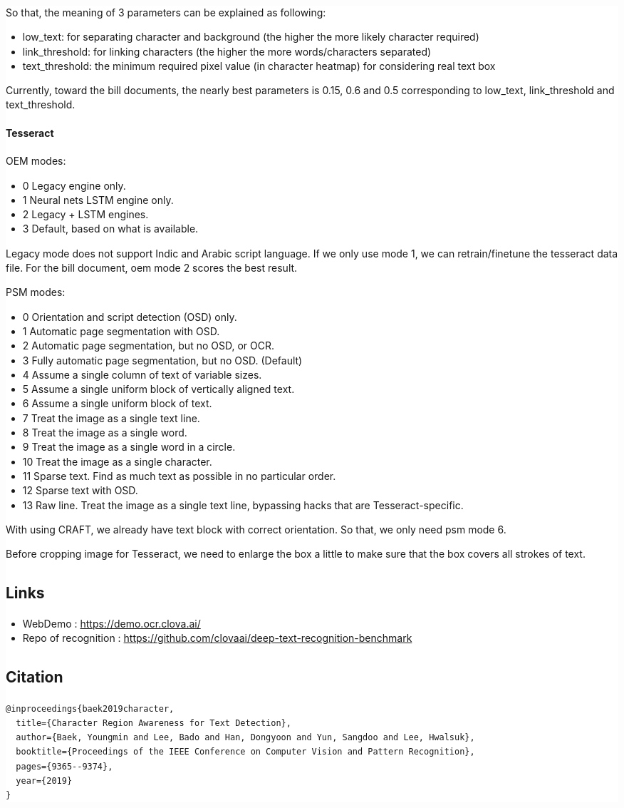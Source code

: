 So that, the meaning of 3 parameters can be explained as following:
* low_text: for separating character and background (the higher the more likely character required)
* link_threshold: for linking characters (the higher the more words/characters separated)
* text_threshold: the minimum required pixel value (in character heatmap) for considering real text box

Currently, toward the bill documents, the nearly best parameters is 0.15, 0.6 and 0.5 corresponding to low_text, link_threshold and text_threshold.

#### Tesseract
OEM modes:
* 0    Legacy engine only.
* 1    Neural nets LSTM engine only.
* 2    Legacy + LSTM engines.
* 3    Default, based on what is available.

Legacy mode does not support Indic and Arabic script language. If we only use mode 1, we can retrain/finetune the tesseract data file.
For the bill document, oem mode 2 scores the best result.

PSM modes:
* 0    Orientation and script detection (OSD) only.
* 1    Automatic page segmentation with OSD.
* 2    Automatic page segmentation, but no OSD, or OCR.
* 3    Fully automatic page segmentation, but no OSD. (Default)
* 4    Assume a single column of text of variable sizes.
* 5    Assume a single uniform block of vertically aligned text.
* 6    Assume a single uniform block of text.
* 7    Treat the image as a single text line.
* 8    Treat the image as a single word.
* 9    Treat the image as a single word in a circle.
* 10   Treat the image as a single character.
* 11   Sparse text. Find as much text as possible in no particular order.
* 12   Sparse text with OSD.
* 13   Raw line. Treat the image as a single text line, bypassing hacks that are Tesseract-specific.

With using CRAFT, we already have text block with correct orientation. So that, we only need psm mode 6.

Before cropping image for Tesseract, we need to enlarge the box a little to make sure that the box covers all strokes of text.

## Links
- WebDemo : https://demo.ocr.clova.ai/
- Repo of recognition : https://github.com/clovaai/deep-text-recognition-benchmark

## Citation
```
@inproceedings{baek2019character,
  title={Character Region Awareness for Text Detection},
  author={Baek, Youngmin and Lee, Bado and Han, Dongyoon and Yun, Sangdoo and Lee, Hwalsuk},
  booktitle={Proceedings of the IEEE Conference on Computer Vision and Pattern Recognition},
  pages={9365--9374},
  year={2019}
}
```
